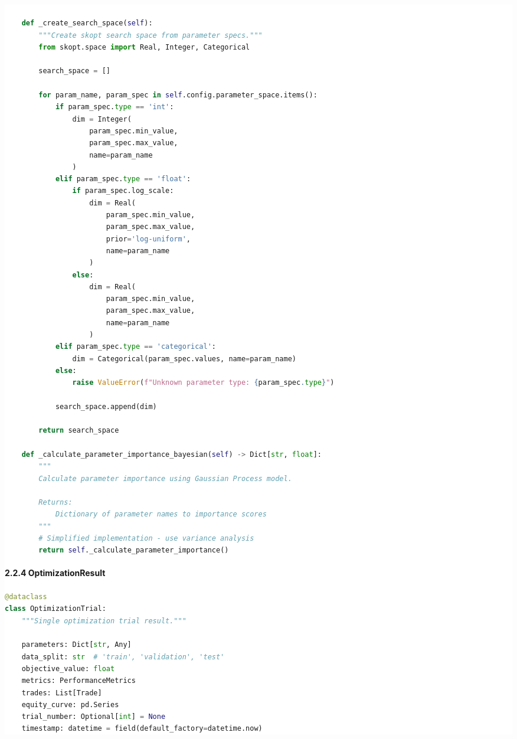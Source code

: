 ```python

    def _create_search_space(self):
        """Create skopt search space from parameter specs."""
        from skopt.space import Real, Integer, Categorical

        search_space = []

        for param_name, param_spec in self.config.parameter_space.items():
            if param_spec.type == 'int':
                dim = Integer(
                    param_spec.min_value,
                    param_spec.max_value,
                    name=param_name
                )
            elif param_spec.type == 'float':
                if param_spec.log_scale:
                    dim = Real(
                        param_spec.min_value,
                        param_spec.max_value,
                        prior='log-uniform',
                        name=param_name
                    )
                else:
                    dim = Real(
                        param_spec.min_value,
                        param_spec.max_value,
                        name=param_name
                    )
            elif param_spec.type == 'categorical':
                dim = Categorical(param_spec.values, name=param_name)
            else:
                raise ValueError(f"Unknown parameter type: {param_spec.type}")

            search_space.append(dim)

        return search_space

    def _calculate_parameter_importance_bayesian(self) -> Dict[str, float]:
        """
        Calculate parameter importance using Gaussian Process model.

        Returns:
            Dictionary of parameter names to importance scores
        """
        # Simplified implementation - use variance analysis
        return self._calculate_parameter_importance()
```

#### 2.2.4 OptimizationResult

```python
@dataclass
class OptimizationTrial:
    """Single optimization trial result."""

    parameters: Dict[str, Any]
    data_split: str  # 'train', 'validation', 'test'
    objective_value: float
    metrics: PerformanceMetrics
    trades: List[Trade]
    equity_curve: pd.Series
    trial_number: Optional[int] = None
    timestamp: datetime = field(default_factory=datetime.now)

```